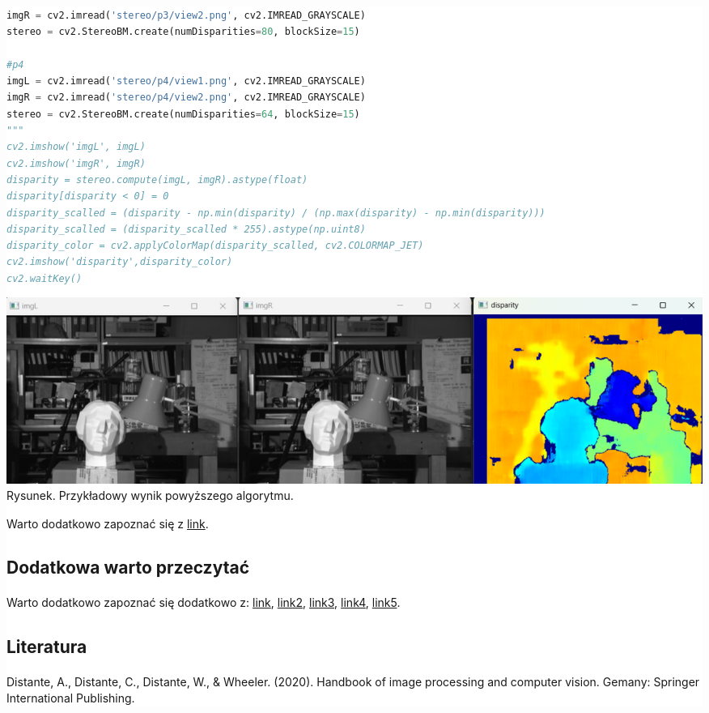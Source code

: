 ```python
imgR = cv2.imread('stereo/p3/view2.png', cv2.IMREAD_GRAYSCALE)
stereo = cv2.StereoBM.create(numDisparities=80, blockSize=15)

#p4
imgL = cv2.imread('stereo/p4/view1.png', cv2.IMREAD_GRAYSCALE)
imgR = cv2.imread('stereo/p4/view2.png', cv2.IMREAD_GRAYSCALE)
stereo = cv2.StereoBM.create(numDisparities=64, blockSize=15)
"""
cv2.imshow('imgL', imgL)
cv2.imshow('imgR', imgR)
disparity = stereo.compute(imgL, imgR).astype(float)
disparity[disparity < 0] = 0
disparity_scalled = (disparity - np.min(disparity) / (np.max(disparity) - np.min(disparity)))
disparity_scalled = (disparity_scalled * 255).astype(np.uint8)
disparity_color = cv2.applyColorMap(disparity_scalled, cv2.COLORMAP_JET)
cv2.imshow('disparity',disparity_color)
cv2.waitKey()


```

![stereo_pair](../img/stereo_pair.png)
Rysunek. Przykładowy wynik powyższego algorytmu.

Warto dodatkowo zapoznać się z [link](https://gist.github.com/aarmea/629e59ac7b640a60340145809b1c9013).

## Dodatkowa warto przeczytać

Warto dodatkowo zapoznać się dodatkowo z: [link](https://towardsdatascience.com/understand-transposed-convolutions-and-build-your-own-transposed-convolution-layer-from-scratch-4f5d97b2967), [link2](https://www.geeksforgeeks.org/deconvolution-vs-convolutions/), [link3](https://stackoverflow.com/questions/42510813/how-to-initialize-layers-by-numpy-array-in-keras), [link4](https://keras.io/api/layers/convolution_layers/convolution2d_transpose/), [link5](https://stackoverflow.com/questions/20266825/deconvolution-with-opencv).

## Literatura

Distante, A., Distante, C., Distante, W., & Wheeler. (2020). Handbook of image processing and computer vision. Gemany: Springer International Publishing.
